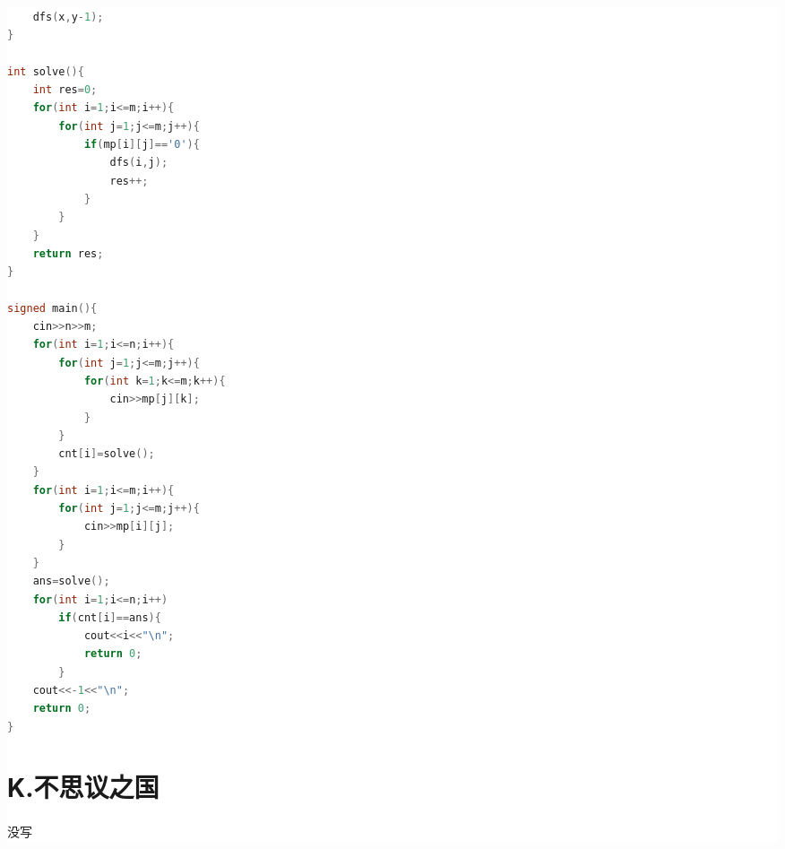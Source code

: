 ```cpp
	dfs(x,y-1);
}

int solve(){
	int res=0; 
	for(int i=1;i<=m;i++){
		for(int j=1;j<=m;j++){
			if(mp[i][j]=='0'){
				dfs(i,j);
				res++;
			}
		}
	}
	return res;
}

signed main(){
	cin>>n>>m;
	for(int i=1;i<=n;i++){
		for(int j=1;j<=m;j++){
			for(int k=1;k<=m;k++){
				cin>>mp[j][k];
			}
		}
		cnt[i]=solve();
	}
	for(int i=1;i<=m;i++){
		for(int j=1;j<=m;j++){
			cin>>mp[i][j];
		}
	}
	ans=solve();
	for(int i=1;i<=n;i++)
		if(cnt[i]==ans){
			cout<<i<<"\n";
			return 0;
		}
	cout<<-1<<"\n";
	return 0;
}
```







# K.不思议之国

没写

